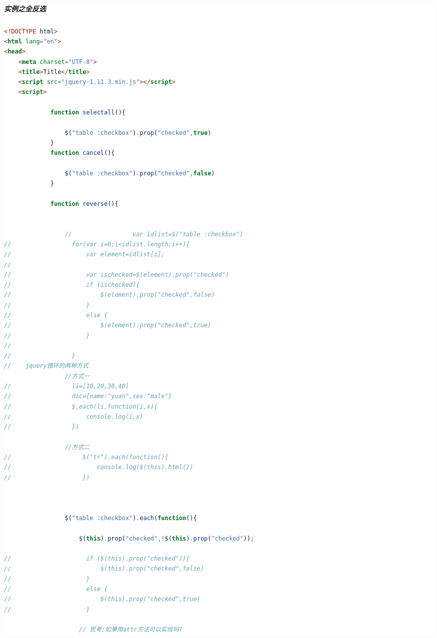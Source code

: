##### 实例之全反选
```html
<!DOCTYPE html>
<html lang="en">
<head>
    <meta charset="UTF-8">
    <title>Title</title>
    <script src="jquery-1.11.3.min.js"></script>
    <script>

             function selectall(){

                 $("table :checkbox").prop("checked",true)
             }
             function cancel(){

                 $("table :checkbox").prop("checked",false)
             }

             function reverse(){


                 //                 var idlist=$("table :checkbox")
//                 for(var i=0;i<idlist.length;i++){
//                     var element=idlist[i];
//
//                     var ischecked=$(element).prop("checked")
//                     if (ischecked){
//                         $(element).prop("checked",false)
//                     }
//                     else {
//                         $(element).prop("checked",true)
//                     }
//
//                 }
//    jquery循环的两种方式
                 //方式一
//                 li=[10,20,30,40]
//                 dic={name:"yuan",sex:"male"}
//                 $.each(li,function(i,x){
//                     console.log(i,x)
//                 })

                 //方式二
//                    $("tr").each(function(){
//                        console.log($(this).html())
//                    })



                 $("table :checkbox").each(function(){

                     $(this).prop("checked",!$(this).prop("checked"));

//                     if ($(this).prop("checked")){
//                         $(this).prop("checked",false)
//                     }
//                     else {
//                         $(this).prop("checked",true)
//                     }

                     // 思考:如果用attr方法可以实现吗?

```